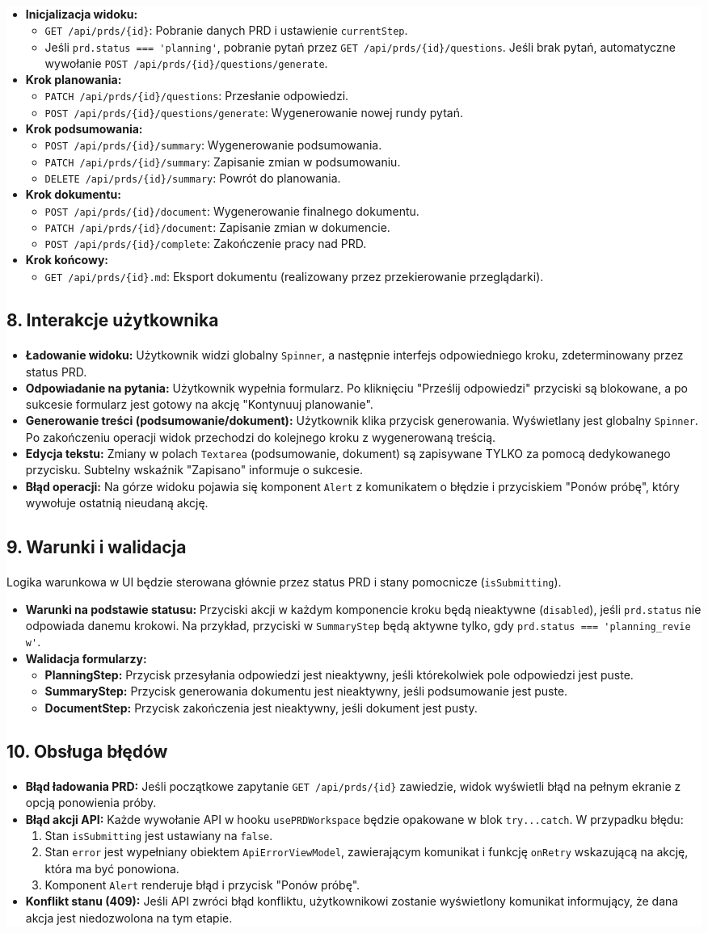 - **Inicjalizacja widoku:**
    - `GET /api/prds/{id}`: Pobranie danych PRD i ustawienie `currentStep`.
    - Jeśli `prd.status === 'planning'`, pobranie pytań przez `GET /api/prds/{id}/questions`. Jeśli brak pytań, automatyczne wywołanie `POST /api/prds/{id}/questions/generate`.
- **Krok planowania:**
    - `PATCH /api/prds/{id}/questions`: Przesłanie odpowiedzi.
    - `POST /api/prds/{id}/questions/generate`: Wygenerowanie nowej rundy pytań.
- **Krok podsumowania:**
    - `POST /api/prds/{id}/summary`: Wygenerowanie podsumowania.
    - `PATCH /api/prds/{id}/summary`: Zapisanie zmian w podsumowaniu.
    - `DELETE /api/prds/{id}/summary`: Powrót do planowania.
- **Krok dokumentu:**
    - `POST /api/prds/{id}/document`: Wygenerowanie finalnego dokumentu.
    - `PATCH /api/prds/{id}/document`: Zapisanie zmian w dokumencie.
    - `POST /api/prds/{id}/complete`: Zakończenie pracy nad PRD.
- **Krok końcowy:**
    - `GET /api/prds/{id}.md`: Eksport dokumentu (realizowany przez przekierowanie przeglądarki).

## 8. Interakcje użytkownika
- **Ładowanie widoku:** Użytkownik widzi globalny `Spinner`, a następnie interfejs odpowiedniego kroku, zdeterminowany przez status PRD.
- **Odpowiadanie na pytania:** Użytkownik wypełnia formularz. Po kliknięciu "Prześlij odpowiedzi" przyciski są blokowane, a po sukcesie formularz jest gotowy na akcję "Kontynuuj planowanie".
- **Generowanie treści (podsumowanie/dokument):** Użytkownik klika przycisk generowania. Wyświetlany jest globalny `Spinner`. Po zakończeniu operacji widok przechodzi do kolejnego kroku z wygenerowaną treścią.
- **Edycja tekstu:** Zmiany w polach `Textarea` (podsumowanie, dokument) są zapisywane TYLKO za pomocą dedykowanego przycisku. Subtelny wskaźnik "Zapisano" informuje o sukcesie.
- **Błąd operacji:** Na górze widoku pojawia się komponent `Alert` z komunikatem o błędzie i przyciskiem "Ponów próbę", który wywołuje ostatnią nieudaną akcję.

## 9. Warunki i walidacja
Logika warunkowa w UI będzie sterowana głównie przez status PRD i stany pomocnicze (`isSubmitting`).
- **Warunki na podstawie statusu:** Przyciski akcji w każdym komponencie kroku będą nieaktywne (`disabled`), jeśli `prd.status` nie odpowiada danemu krokowi. Na przykład, przyciski w `SummaryStep` będą aktywne tylko, gdy `prd.status === 'planning_review'`.
- **Walidacja formularzy:**
    - **PlanningStep:** Przycisk przesyłania odpowiedzi jest nieaktywny, jeśli którekolwiek pole odpowiedzi jest puste.
    - **SummaryStep:** Przycisk generowania dokumentu jest nieaktywny, jeśli podsumowanie jest puste.
    - **DocumentStep:** Przycisk zakończenia jest nieaktywny, jeśli dokument jest pusty.

## 10. Obsługa błędów
- **Błąd ładowania PRD:** Jeśli początkowe zapytanie `GET /api/prds/{id}` zawiedzie, widok wyświetli błąd na pełnym ekranie z opcją ponowienia próby.
- **Błąd akcji API:** Każde wywołanie API w hooku `usePRDWorkspace` będzie opakowane w blok `try...catch`. W przypadku błędu:
    1. Stan `isSubmitting` jest ustawiany na `false`.
    2. Stan `error` jest wypełniany obiektem `ApiErrorViewModel`, zawierającym komunikat i funkcję `onRetry` wskazującą na akcję, która ma być ponowiona.
    3. Komponent `Alert` renderuje błąd i przycisk "Ponów próbę".
- **Konflikt stanu (409):** Jeśli API zwróci błąd konfliktu, użytkownikowi zostanie wyświetlony komunikat informujący, że dana akcja jest niedozwolona na tym etapie.
